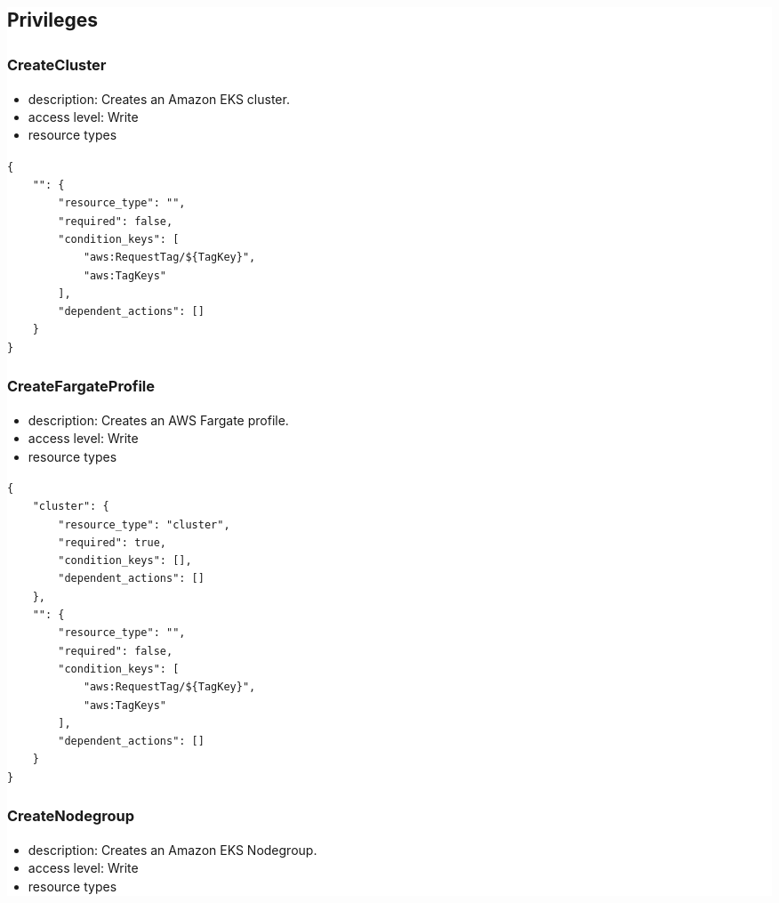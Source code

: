 ## Privileges

### CreateCluster

- description: Creates an Amazon EKS cluster.
- access level: Write
- resource types

```
{
    "": {
        "resource_type": "",
        "required": false,
        "condition_keys": [
            "aws:RequestTag/${TagKey}",
            "aws:TagKeys"
        ],
        "dependent_actions": []
    }
}
```

### CreateFargateProfile

- description: Creates an AWS Fargate profile.
- access level: Write
- resource types

```
{
    "cluster": {
        "resource_type": "cluster",
        "required": true,
        "condition_keys": [],
        "dependent_actions": []
    },
    "": {
        "resource_type": "",
        "required": false,
        "condition_keys": [
            "aws:RequestTag/${TagKey}",
            "aws:TagKeys"
        ],
        "dependent_actions": []
    }
}
```

### CreateNodegroup

- description: Creates an Amazon EKS Nodegroup.
- access level: Write
- resource types
